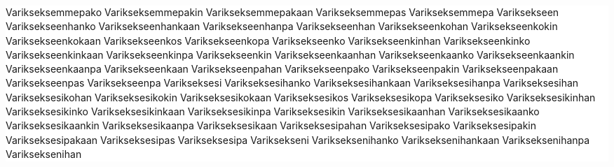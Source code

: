 Varikseksemmepako
Varikseksemmepakin
Varikseksemmepakaan
Varikseksemmepas
Varikseksemmepa
Variksekseen
Variksekseenhanko
Variksekseenhankaan
Variksekseenhanpa
Variksekseenhan
Variksekseenkohan
Variksekseenkokin
Variksekseenkokaan
Variksekseenkos
Variksekseenkopa
Variksekseenko
Variksekseenkinhan
Variksekseenkinko
Variksekseenkinkaan
Variksekseenkinpa
Variksekseenkin
Variksekseenkaanhan
Variksekseenkaanko
Variksekseenkaankin
Variksekseenkaanpa
Variksekseenkaan
Variksekseenpahan
Variksekseenpako
Variksekseenpakin
Variksekseenpakaan
Variksekseenpas
Variksekseenpa
Varikseksesi
Varikseksesihanko
Varikseksesihankaan
Varikseksesihanpa
Varikseksesihan
Varikseksesikohan
Varikseksesikokin
Varikseksesikokaan
Varikseksesikos
Varikseksesikopa
Varikseksesiko
Varikseksesikinhan
Varikseksesikinko
Varikseksesikinkaan
Varikseksesikinpa
Varikseksesikin
Varikseksesikaanhan
Varikseksesikaanko
Varikseksesikaankin
Varikseksesikaanpa
Varikseksesikaan
Varikseksesipahan
Varikseksesipako
Varikseksesipakin
Varikseksesipakaan
Varikseksesipas
Varikseksesipa
Variksekseni
Varikseksenihanko
Varikseksenihankaan
Varikseksenihanpa
Varikseksenihan
